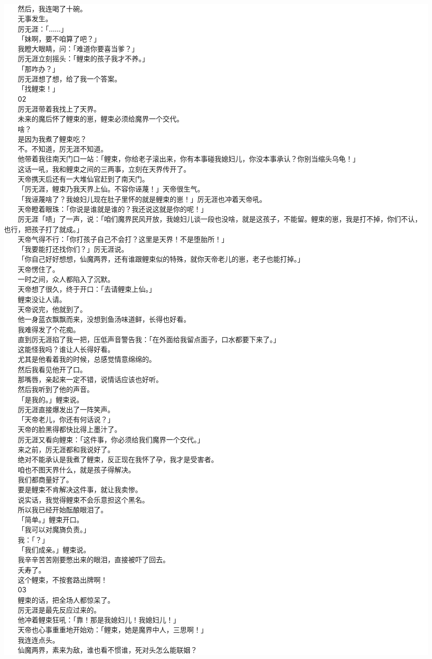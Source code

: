 &emsp;&emsp;然后，我连喝了十碗。  
&emsp;&emsp;无事发生。  
&emsp;&emsp;厉无涯：「……」  
&emsp;&emsp;「妹啊，要不咱算了吧？」  
&emsp;&emsp;我瞪大眼睛，问：「难道你要喜当爹？」  
&emsp;&emsp;厉无涯立刻摇头：「鲤束的孩子我才不养。」  
&emsp;&emsp;「那咋办？」  
&emsp;&emsp;厉无涯想了想，给了我一个答案。  
&emsp;&emsp;「找鲤束！」  
&emsp;&emsp;02  
&emsp;&emsp;厉无涯带着我找上了天界。  
&emsp;&emsp;未来的魔后怀了鲤束的崽，鲤束必须给魔界一个交代。  
&emsp;&emsp;啥？  
&emsp;&emsp;是因为我煮了鲤束吃？  
&emsp;&emsp;不。不知道，厉无涯不知道。  
&emsp;&emsp;他带着我往南天门口一站：「鲤束，你给老子滚出来，你有本事碰我媳妇儿，你没本事承认？你别当缩头乌龟！」  
&emsp;&emsp;这话一吼，我和鲤束之间的三两事，立刻在天界传开了。  
&emsp;&emsp;天帝携天后还有一大堆仙官赶到了南天门。  
&emsp;&emsp;「厉无涯，鲤束乃我天界上仙。不容你诬蔑！」天帝很生气。  
&emsp;&emsp;「我诬蔑啥了？我媳妇儿现在肚子里怀的就是鲤束的崽！」厉无涯也冲着天帝吼。  
&emsp;&emsp;天帝瞪着眼珠：「你说是谁就是谁的？我还说这就是你的呢！」  
&emsp;&emsp;厉无涯「啧」了一声，说：「咱们魔界民风开放，我媳妇儿谈一段也没啥，就是这孩子，不能留。鲤束的崽，我是打不掉，你们不认，也行，把孩子打了就成。」  
&emsp;&emsp;天帝气得不行：「你打孩子自己不会打？这里是天界！不是堕胎所！」  
&emsp;&emsp;「我要能打还找你们？」厉无涯说。  
&emsp;&emsp;「你自己好好想想，仙魔两界，还有谁跟鲤束似的特殊，就你天帝老儿的崽，老子也能打掉。」  
&emsp;&emsp;天帝愣住了。  
&emsp;&emsp;一时之间，众人都陷入了沉默。  
&emsp;&emsp;天帝想了很久，终于开口：「去请鲤束上仙。」  
&emsp;&emsp;鲤束没让人请。  
&emsp;&emsp;天帝说完，他就到了。  
&emsp;&emsp;他一身蓝衣飘飘而来，没想到鱼汤味道鲜，长得也好看。  
&emsp;&emsp;我难得发了个花痴。  
&emsp;&emsp;直到厉无涯掐了我一把，压低声音警告我：「在外面给我留点面子，口水都要下来了。」  
&emsp;&emsp;这能怪我吗？谁让人长得好看。  
&emsp;&emsp;尤其是他看着我的时候，总感觉情意绵绵的。  
&emsp;&emsp;然后我看见他开了口。  
&emsp;&emsp;那嘴唇，亲起来一定不错，说情话应该也好听。  
&emsp;&emsp;然后我听到了他的声音。  
&emsp;&emsp;「是我的。」鲤束说。  
&emsp;&emsp;厉无涯直接爆发出了一阵笑声。  
&emsp;&emsp;「天帝老儿，你还有何话说？」  
&emsp;&emsp;天帝的脸黑得都快比得上墨汁了。  
&emsp;&emsp;厉无涯又看向鲤束：「这件事，你必须给我们魔界一个交代。」  
&emsp;&emsp;来之前，厉无涯都和我说好了。  
&emsp;&emsp;绝对不能承认是我煮了鲤束，反正现在我怀了孕，我才是受害者。  
&emsp;&emsp;咱也不图天界什么，就是孩子得解决。  
&emsp;&emsp;我们都商量好了。  
&emsp;&emsp;要是鲤束不肯解决这件事，就让我卖惨。  
&emsp;&emsp;说实话，我觉得鲤束不会乐意担这个黑名。  
&emsp;&emsp;所以我已经开始酝酿眼泪了。  
&emsp;&emsp;「简单。」鲤束开口。  
&emsp;&emsp;「我可以对魔旖负责。」  
&emsp;&emsp;我：「？」  
&emsp;&emsp;「我们成亲。」鲤束说。  
&emsp;&emsp;我辛辛苦苦刚要憋出来的眼泪，直接被吓了回去。  
&emsp;&emsp;夭寿了。  
&emsp;&emsp;这个鲤束，不按套路出牌啊！  
&emsp;&emsp;03  
&emsp;&emsp;鲤束的话，把全场人都惊呆了。  
&emsp;&emsp;厉无涯是最先反应过来的。  
&emsp;&emsp;他冲着鲤束狂吼：「靠！那是我媳妇儿！我媳妇儿！」  
&emsp;&emsp;天帝也心事重重地开始劝：「鲤束，她是魔界中人，三思啊！」  
&emsp;&emsp;我连连点头。  
&emsp;&emsp;仙魔两界，素来为敌，谁也看不惯谁，死对头怎么能联姻？  